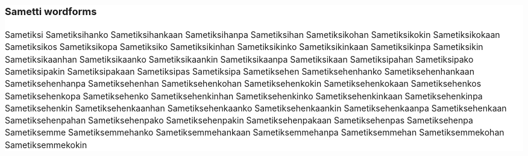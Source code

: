 
### Sametti wordforms

Sametiksi
Sametiksihanko
Sametiksihankaan
Sametiksihanpa
Sametiksihan
Sametiksikohan
Sametiksikokin
Sametiksikokaan
Sametiksikos
Sametiksikopa
Sametiksiko
Sametiksikinhan
Sametiksikinko
Sametiksikinkaan
Sametiksikinpa
Sametiksikin
Sametiksikaanhan
Sametiksikaanko
Sametiksikaankin
Sametiksikaanpa
Sametiksikaan
Sametiksipahan
Sametiksipako
Sametiksipakin
Sametiksipakaan
Sametiksipas
Sametiksipa
Sametiksehen
Sametiksehenhanko
Sametiksehenhankaan
Sametiksehenhanpa
Sametiksehenhan
Sametiksehenkohan
Sametiksehenkokin
Sametiksehenkokaan
Sametiksehenkos
Sametiksehenkopa
Sametiksehenko
Sametiksehenkinhan
Sametiksehenkinko
Sametiksehenkinkaan
Sametiksehenkinpa
Sametiksehenkin
Sametiksehenkaanhan
Sametiksehenkaanko
Sametiksehenkaankin
Sametiksehenkaanpa
Sametiksehenkaan
Sametiksehenpahan
Sametiksehenpako
Sametiksehenpakin
Sametiksehenpakaan
Sametiksehenpas
Sametiksehenpa
Sametiksemme
Sametiksemmehanko
Sametiksemmehankaan
Sametiksemmehanpa
Sametiksemmehan
Sametiksemmekohan
Sametiksemmekokin